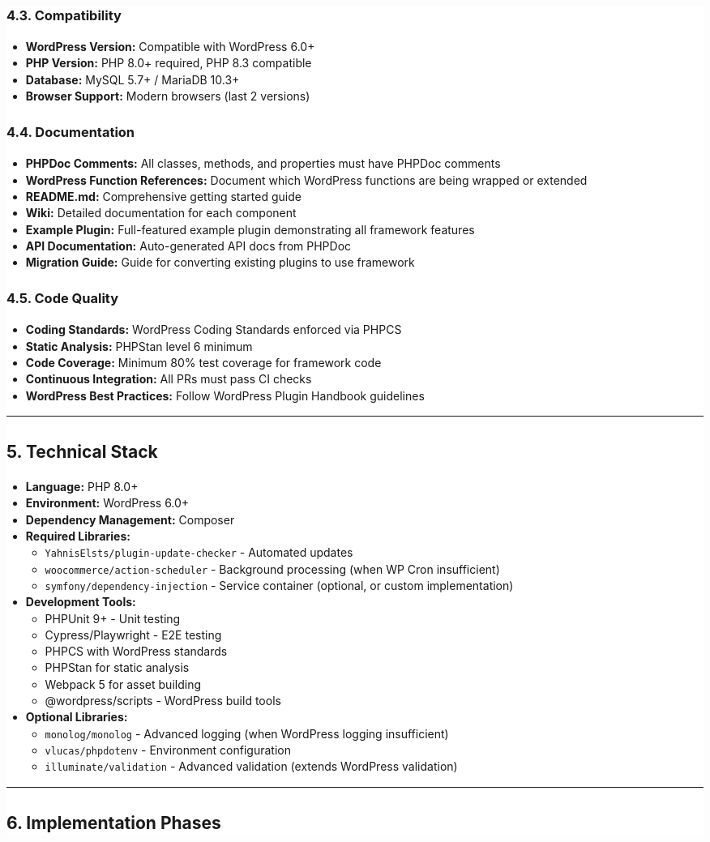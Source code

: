 ### 4.3. Compatibility
- **WordPress Version:** Compatible with WordPress 6.0+
- **PHP Version:** PHP 8.0+ required, PHP 8.3 compatible
- **Database:** MySQL 5.7+ / MariaDB 10.3+
- **Browser Support:** Modern browsers (last 2 versions)

### 4.4. Documentation
- **PHPDoc Comments:** All classes, methods, and properties must have PHPDoc comments
- **WordPress Function References:** Document which WordPress functions are being wrapped or extended
- **README.md:** Comprehensive getting started guide
- **Wiki:** Detailed documentation for each component
- **Example Plugin:** Full-featured example plugin demonstrating all framework features
- **API Documentation:** Auto-generated API docs from PHPDoc
- **Migration Guide:** Guide for converting existing plugins to use framework

### 4.5. Code Quality
- **Coding Standards:** WordPress Coding Standards enforced via PHPCS
- **Static Analysis:** PHPStan level 6 minimum
- **Code Coverage:** Minimum 80% test coverage for framework code
- **Continuous Integration:** All PRs must pass CI checks
- **WordPress Best Practices:** Follow WordPress Plugin Handbook guidelines

---

## 5. Technical Stack

- **Language:** PHP 8.0+
- **Environment:** WordPress 6.0+
- **Dependency Management:** Composer
- **Required Libraries:**
  - `YahnisElsts/plugin-update-checker` - Automated updates
  - `woocommerce/action-scheduler` - Background processing (when WP Cron insufficient)
  - `symfony/dependency-injection` - Service container (optional, or custom implementation)
- **Development Tools:**
  - PHPUnit 9+ - Unit testing
  - Cypress/Playwright - E2E testing
  - PHPCS with WordPress standards
  - PHPStan for static analysis
  - Webpack 5 for asset building
  - @wordpress/scripts - WordPress build tools
- **Optional Libraries:**
  - `monolog/monolog` - Advanced logging (when WordPress logging insufficient)
  - `vlucas/phpdotenv` - Environment configuration
  - `illuminate/validation` - Advanced validation (extends WordPress validation)

---

## 6. Implementation Phases
